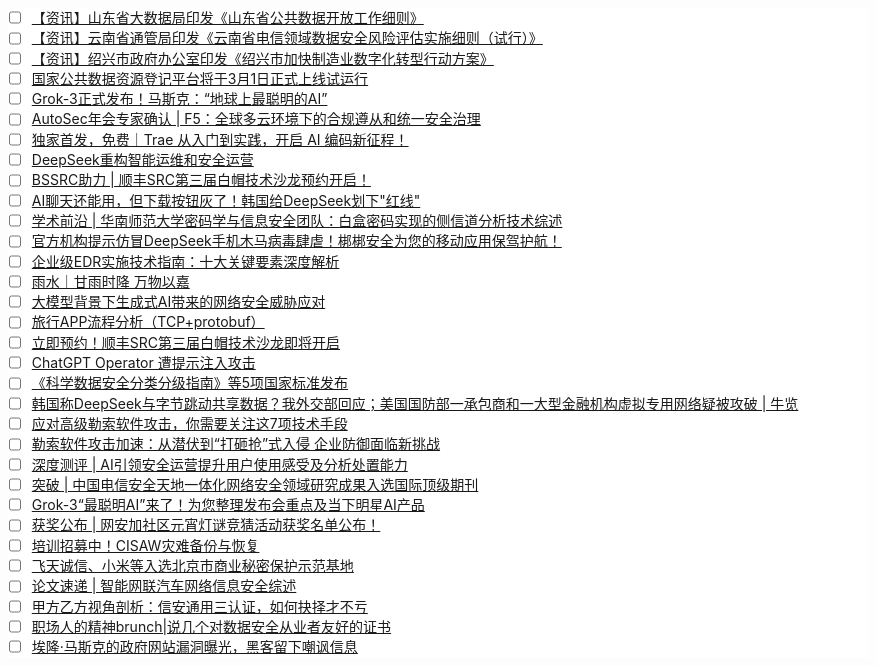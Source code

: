   - [ ] [【资讯】山东省大数据局印发《山东省公共数据开放工作细则》](https://mp.weixin.qq.com/s?__biz=MzU1NDY3NDgwMQ==&mid=2247549835&idx=1&sn=4301f3fc724332d16aaeff001f9b5b2d)
  - [ ] [【资讯】云南省通管局印发《云南省电信领域数据安全风险评估实施细则（试行）》](https://mp.weixin.qq.com/s?__biz=MzU1NDY3NDgwMQ==&mid=2247549835&idx=2&sn=eb917c98028b4f355c0ac073a9c23a7f)
  - [ ] [【资讯】绍兴市政府办公室印发《绍兴市加快制造业数字化转型行动方案》](https://mp.weixin.qq.com/s?__biz=MzU1NDY3NDgwMQ==&mid=2247549835&idx=3&sn=b8dc9888890b753dbb2f5c2a66f5e1b2)
  - [ ] [国家公共数据资源登记平台将于3月1日正式上线试运行](https://mp.weixin.qq.com/s?__biz=MjM5NjA2NzY3NA==&mid=2448683184&idx=1&sn=c8520840f07b17a90a9b3252d5c70ae0)
  - [ ] [Grok-3正式发布！马斯克：“地球上最聪明的AI”](https://mp.weixin.qq.com/s?__biz=MzIzOTc2OTAxMg==&mid=2247550522&idx=1&sn=d74d75abf3ff7ca922176ac61326b9fb)
  - [ ] [AutoSec年会专家确认 | F5：全球多云环境下的合规遵从和统一安全治理](https://mp.weixin.qq.com/s?__biz=MzIzOTc2OTAxMg==&mid=2247550522&idx=2&sn=5b6c7862384ae75a6909c706728520ba)
  - [ ] [独家首发，免费｜Trae 从入门到实践，开启 AI 编码新征程！](https://mp.weixin.qq.com/s?__biz=MzI1MzYzMjE0MQ==&mid=2247513387&idx=1&sn=ce7672590c2cd60a22e9b620dcbdcfca)
  - [ ] [DeepSeek重构智能运维和安全运营](https://mp.weixin.qq.com/s?__biz=MzA4Mzg1ODIzMw==&mid=2653545935&idx=1&sn=7e68e08b429b85ade74986b62e3d22dd)
  - [ ] [BSSRC助力 | 顺丰SRC第三届白帽技术沙龙预约开启！](https://mp.weixin.qq.com/s?__biz=MzkyODIwNDI3NA==&mid=2247486170&idx=1&sn=9287f9f60bd2d701fe1d1d4ba26f3f42)
  - [ ] [AI聊天还能用，但下载按钮灰了！韩国给DeepSeek划下\"红线\"](https://mp.weixin.qq.com/s?__biz=MzIzNDU5NTI4OQ==&mid=2247488538&idx=1&sn=7d2b1822bf137d6a59722d0ff454db32)
  - [ ] [学术前沿 | 华南师范大学密码学与信息安全团队：白盒密码实现的侧信道分析技术综述](https://mp.weixin.qq.com/s?__biz=MzI0NjU2NDMwNQ==&mid=2247505072&idx=1&sn=9f910b3ab2a5ccd60b3e071af3e4aaa7)
  - [ ] [官方机构提示仿冒DeepSeek手机木马病毒肆虐！梆梆安全为您的移动应用保驾护航！](https://mp.weixin.qq.com/s?__biz=MjM5NzE0NTIxMg==&mid=2651135338&idx=1&sn=94642b4d6d742c855af4c615b6c2c399)
  - [ ] [企业级EDR实施技术指南：十大关键要素深度解析](https://mp.weixin.qq.com/s?__biz=MzUyOTkwNTQ5Mg==&mid=2247489351&idx=1&sn=3da833b6858ec815c4acd2bffbdb5f69)
  - [ ] [雨水｜甘雨时降  万物以嘉](https://mp.weixin.qq.com/s?__biz=MjM5NzE0NTIxMg==&mid=2651135338&idx=2&sn=33cd10d5c79ebcefca7db1364a627025)
  - [ ] [大模型背景下生成式AI带来的网络安全威胁应对](https://mp.weixin.qq.com/s?__biz=Mzg2MDY0MjQwMw==&mid=2247494317&idx=1&sn=e67cb658cf43995bd5c239ca54c97c7f)
  - [ ] [旅行APP流程分析（TCP+protobuf）](https://mp.weixin.qq.com/s?__biz=MjM5NTc2MDYxMw==&mid=2458589728&idx=1&sn=e1354617c606204a98db2a1960b7647d)
  - [ ] [立即预约！顺丰SRC第三届白帽技术沙龙即将开启](https://mp.weixin.qq.com/s?__biz=MjM5NTc2MDYxMw==&mid=2458589728&idx=2&sn=278b59f239fe65d5cfe07f93ecaa636e)
  - [ ] [ChatGPT Operator 遭提示注入攻击](https://mp.weixin.qq.com/s?__biz=MjM5NTc2MDYxMw==&mid=2458589728&idx=3&sn=a005da20fc0a49c5e16d1ada1109ad46)
  - [ ] [《科学数据安全分类分级指南》等5项国家标准发布](https://mp.weixin.qq.com/s?__biz=MzIxMDIwODM2MA==&mid=2653931568&idx=1&sn=717c83d99ebeb4b1ad0806e4de9f8f6d)
  - [ ] [韩国称DeepSeek与字节跳动共享数据？我外交部回应；美国国防部一承包商和一大型金融机构虚拟专用网络疑被攻破 | 牛览](https://mp.weixin.qq.com/s?__biz=MjM5Njc3NjM4MA==&mid=2651135118&idx=1&sn=265652c42964cda677cb67cdd3409cb8)
  - [ ] [应对高级勒索软件攻击，你需要关注这7项技术手段](https://mp.weixin.qq.com/s?__biz=MjM5Njc3NjM4MA==&mid=2651135118&idx=2&sn=47591d1505f32bcf70149d3a92cd8961)
  - [ ] [勒索软件攻击加速：从潜伏到“打砸抢”式入侵 企业防御面临新挑战](https://mp.weixin.qq.com/s?__biz=MzUyMDQ4OTkyMg==&mid=2247546921&idx=1&sn=2545d75b63623d7a78c2e5e708fcab02)
  - [ ] [深度测评 | AI引领安全运营提升用户使用感受及分析处置能力](https://mp.weixin.qq.com/s?__biz=MzIzMDQwMjg5NA==&mid=2247506691&idx=1&sn=06af6565c9541f1ac54a40b8ee0ad97a)
  - [ ] [突破 | 中国电信安全天地一体化网络安全领域研究成果入选国际顶级期刊](https://mp.weixin.qq.com/s?__biz=MzkxNDY0MjMxNQ==&mid=2247533100&idx=1&sn=8561e9f4008f89b213c2c57003b546ab)
  - [ ] [Grok-3“最聪明AI”来了！为您整理发布会重点及当下明星AI产品](https://mp.weixin.qq.com/s?__biz=MzI1MDU5NjYwNg==&mid=2247496639&idx=1&sn=ebd1da91dd9c3743289106d6c491a062)
  - [ ] [获奖公布 | 网安加社区元宵灯谜竞猜活动获奖名单公布！](https://mp.weixin.qq.com/s?__biz=Mzg4MjQ4MjM4OA==&mid=2247523961&idx=1&sn=ce71c7021d7bd63e842ff1d81f521961)
  - [ ] [培训招募中！CISAW灾难备份与恢复](https://mp.weixin.qq.com/s?__biz=MzU0Mzk0NDQyOA==&mid=2247521403&idx=1&sn=06480e6a0ed6208d43b642e1dc74569c)
  - [ ] [飞天诚信、小米等入选北京市商业秘密保护示范基地](https://mp.weixin.qq.com/s?__biz=MjM5NDE1MjU2Mg==&mid=2649876752&idx=1&sn=79b42426d9a8bc2fde0c44947ad71d77)
  - [ ] [论文速递 | 智能网联汽车网络信息安全综述](https://mp.weixin.qq.com/s?__biz=Mzg5NDczNDc4NA==&mid=2247495478&idx=1&sn=ca8a1aaa0f4f8a0953c8f5688edc8439)
  - [ ] [甲方乙方视角剖析：信安通用三认证，如何抉择才不亏](https://mp.weixin.qq.com/s?__biz=MzIxNTM4NDY2MQ==&mid=2247516067&idx=1&sn=858499704f81840848f3c78c36fd8bd1)
  - [ ] [职场人的精神brunch|说几个对数据安全从业者友好的证书](https://mp.weixin.qq.com/s?__biz=MzIxNTM4NDY2MQ==&mid=2247516067&idx=2&sn=97de123527d3b7627ea1ac87be96da4b)
  - [ ] [埃隆·马斯克的政府网站漏洞曝光，黑客留下嘲讽信息](https://mp.weixin.qq.com/s?__biz=Mzk0MDYwMjE3OQ==&mid=2247486178&idx=1&sn=0582e8fd5a1c4aa57ec6fab589ffa06d)